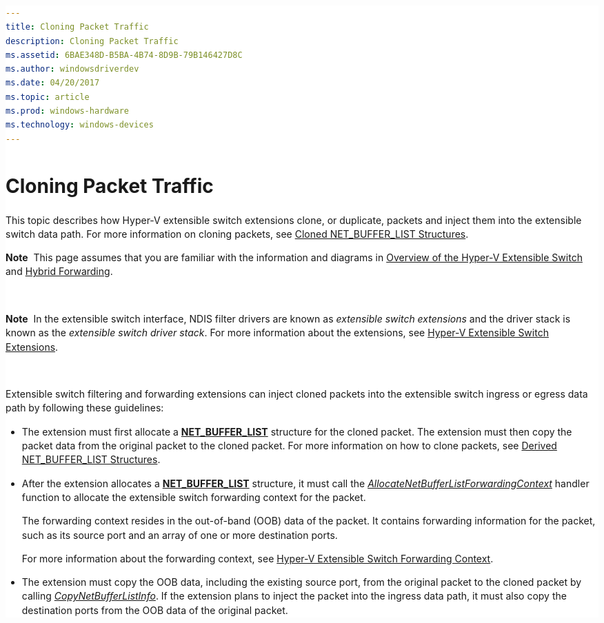 ```yaml
---
title: Cloning Packet Traffic
description: Cloning Packet Traffic
ms.assetid: 6BAE348D-B5BA-4B74-8D9B-79B146427D8C
ms.author: windowsdriverdev
ms.date: 04/20/2017
ms.topic: article
ms.prod: windows-hardware
ms.technology: windows-devices
---
```


# Cloning Packet Traffic


This topic describes how Hyper-V extensible switch extensions clone, or duplicate, packets and inject them into the extensible switch data path. For more information on cloning packets, see [Cloned NET\_BUFFER\_LIST Structures](cloned-net-buffer-list-structures.md).

**Note**  This page assumes that you are familiar with the information and diagrams in [Overview of the Hyper-V Extensible Switch](overview-of-the-hyper-v-extensible-switch.md) and [Hybrid Forwarding](hybrid-forwarding.md).

 

**Note**  In the extensible switch interface, NDIS filter drivers are known as *extensible switch extensions* and the driver stack is known as the *extensible switch driver stack*. For more information about the extensions, see [Hyper-V Extensible Switch Extensions](hyper-v-extensible-switch-extensions.md).

 

Extensible switch filtering and forwarding extensions can inject cloned packets into the extensible switch ingress or egress data path by following these guidelines:

-   The extension must first allocate a [**NET\_BUFFER\_LIST**](https://msdn.microsoft.com/library/windows/hardware/ff568389) structure for the cloned packet. The extension must then copy the packet data from the original packet to the cloned packet. For more information on how to clone packets, see [Derived NET\_BUFFER\_LIST Structures](derived-net-buffer-list-structures.md).

-   After the extension allocates a [**NET\_BUFFER\_LIST**](https://msdn.microsoft.com/library/windows/hardware/ff568389) structure, it must call the [*AllocateNetBufferListForwardingContext*](https://msdn.microsoft.com/library/windows/hardware/hh598134) handler function to allocate the extensible switch forwarding context for the packet.

    The forwarding context resides in the out-of-band (OOB) data of the packet. It contains forwarding information for the packet, such as its source port and an array of one or more destination ports.

    For more information about the forwarding context, see [Hyper-V Extensible Switch Forwarding Context](hyper-v-extensible-switch-forwarding-context.md).

-   The extension must copy the OOB data, including the existing source port, from the original packet to the cloned packet by calling [*CopyNetBufferListInfo*](https://msdn.microsoft.com/library/windows/hardware/hh598136). If the extension plans to inject the packet into the ingress data path, it must also copy the destination ports from the OOB data of the original packet.
